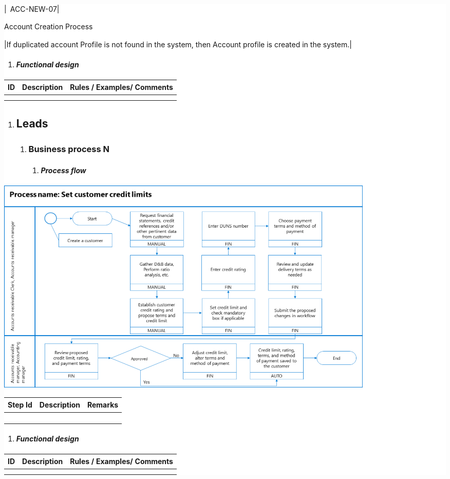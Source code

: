 |` `ACC-NEW-07|<p>Account Creation Process</p><p> </p>|If duplicated account Profile is not found in the system, then Account profile is created in the system.|

1. #### ***Functional design***

|**ID**|**Description**|**Rules / Examples/ Comments**|
| :- | :- | :- |
||||
||||
1. ## <a name="_toc138859280"></a>**Leads**
   1. ### <a name="_toc138859281"></a>**Business process N**
      1. #### ***Process flow***
![Set customer credit limit process flow diagram.](Aspose.Words.a98735c8-b7d5-43bf-83ad-365d5cfefcd7.014.png)

|**Step Id**|**Description**|**Remarks**|
| :- | :- | :- |
||||
||||
||||
||||

1. #### ***Functional design***

|**ID**|**Description**|**Rules / Examples/ Comments**|
| :- | :- | :- |
||||
||||
